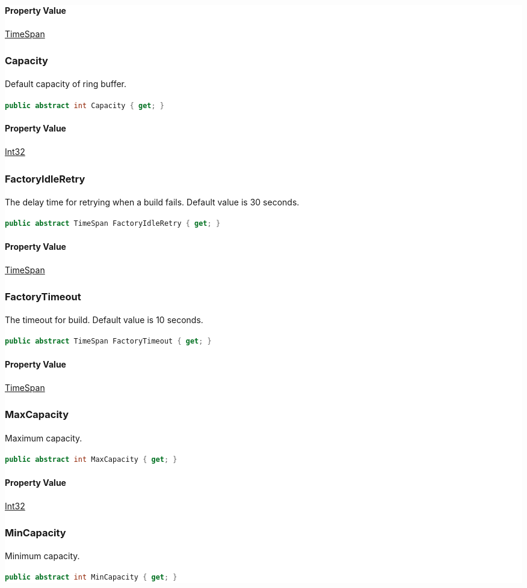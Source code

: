#### Property Value

[TimeSpan](https://docs.microsoft.com/en-us/dotnet/api/system.timespan)<br>

### <a id="properties-capacity"/>**Capacity**

Default capacity of ring buffer.

```csharp
public abstract int Capacity { get; }
```

#### Property Value

[Int32](https://docs.microsoft.com/en-us/dotnet/api/system.int32)<br>

### <a id="properties-factoryidleretry"/>**FactoryIdleRetry**

The delay time for retrying when a build fails. Default value is 30 seconds.

```csharp
public abstract TimeSpan FactoryIdleRetry { get; }
```

#### Property Value

[TimeSpan](https://docs.microsoft.com/en-us/dotnet/api/system.timespan)<br>

### <a id="properties-factorytimeout"/>**FactoryTimeout**

The timeout for build. Default value is 10 seconds.

```csharp
public abstract TimeSpan FactoryTimeout { get; }
```

#### Property Value

[TimeSpan](https://docs.microsoft.com/en-us/dotnet/api/system.timespan)<br>

### <a id="properties-maxcapacity"/>**MaxCapacity**

Maximum capacity.

```csharp
public abstract int MaxCapacity { get; }
```

#### Property Value

[Int32](https://docs.microsoft.com/en-us/dotnet/api/system.int32)<br>

### <a id="properties-mincapacity"/>**MinCapacity**

Minimum capacity.

```csharp
public abstract int MinCapacity { get; }
```
